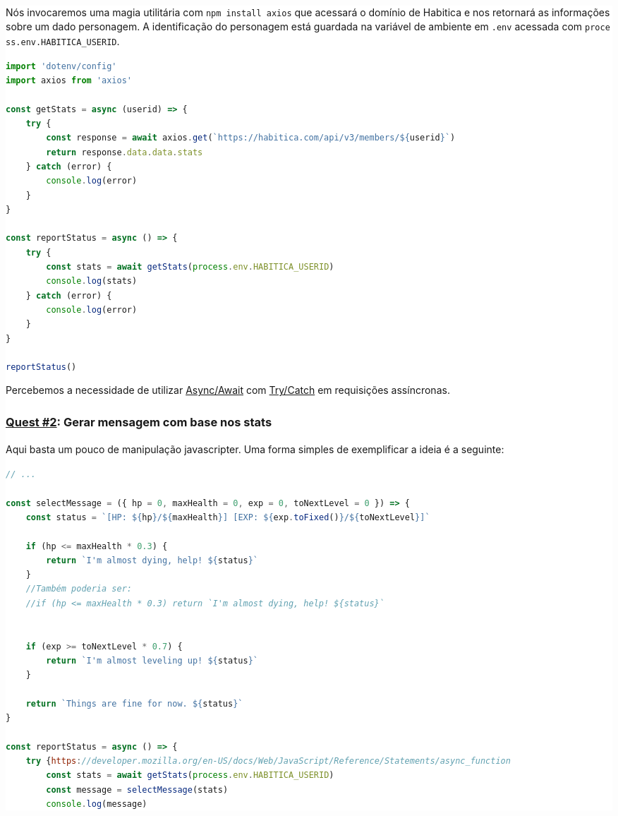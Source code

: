 Nós invocaremos uma magia utilitária com `npm install axios` que acessará o domínio de Habitica e nos retornará as informações sobre um dado personagem. A identificação do personagem está guardada na variável de ambiente em `.env` acessada com `process.env.HABITICA_USERID`.

```javascript
import 'dotenv/config'
import axios from 'axios'

const getStats = async (userid) => {
    try {
        const response = await axios.get(`https://habitica.com/api/v3/members/${userid}`)
        return response.data.data.stats
    } catch (error) {
        console.log(error)
    }
}

const reportStatus = async () => {
    try {
        const stats = await getStats(process.env.HABITICA_USERID)
        console.log(stats)
    } catch (error) {
        console.log(error)
    }
}

reportStatus()
```

Percebemos a necessidade de utilizar [Async/Await](https://developer.mozilla.org/en-US/docs/Web/JavaScript/Reference/Statements/async_function) com [Try/Catch](https://developer.mozilla.org/en-US/docs/Web/JavaScript/Reference/Statements/try...catch) em requisições assíncronas. 

### [Quest #2](https://github.com/Markkop/habiticaStatusReporter/commit/6ef7356c41db8b5402bb2d1563416e5dea3c0305): Gerar mensagem com base nos stats

Aqui basta um pouco de manipulação javascripter. Uma forma simples de exemplificar a ideia é a seguinte:

```javascript
// ...

const selectMessage = ({ hp = 0, maxHealth = 0, exp = 0, toNextLevel = 0 }) => {
    const status = `[HP: ${hp}/${maxHealth}] [EXP: ${exp.toFixed()}/${toNextLevel}]`

    if (hp <= maxHealth * 0.3) {
        return `I'm almost dying, help! ${status}`
    }
    //Também poderia ser:
    //if (hp <= maxHealth * 0.3) return `I'm almost dying, help! ${status}`


    if (exp >= toNextLevel * 0.7) {
        return `I'm almost leveling up! ${status}`
    }

    return `Things are fine for now. ${status}`
}

const reportStatus = async () => {
    try {https://developer.mozilla.org/en-US/docs/Web/JavaScript/Reference/Statements/async_function
        const stats = await getStats(process.env.HABITICA_USERID)
        const message = selectMessage(stats)
        console.log(message)
```